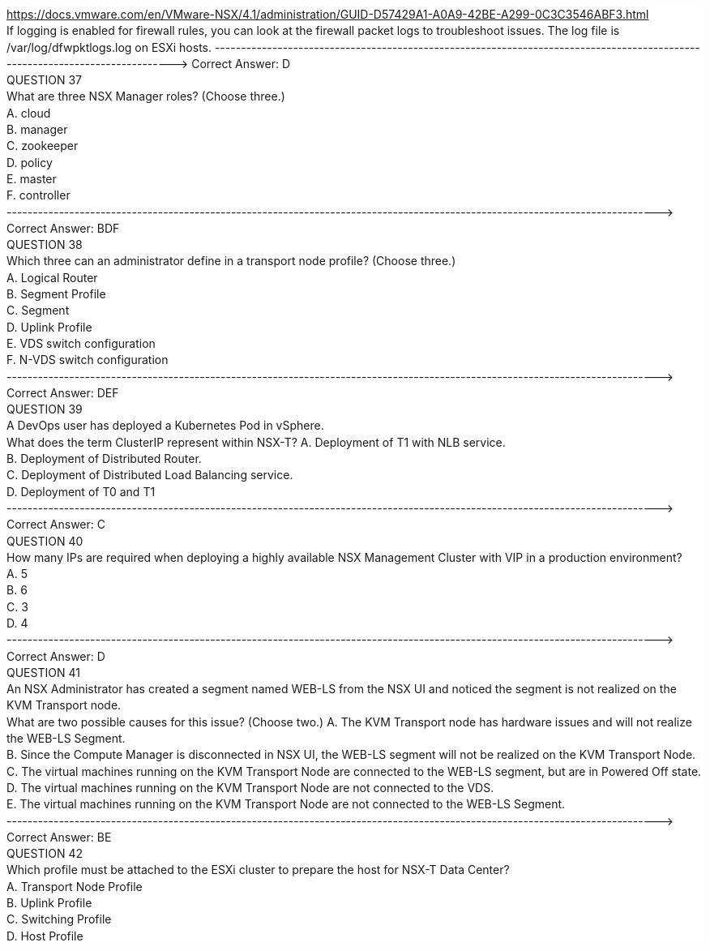 https://docs.vmware.com/en/VMware-NSX/4.1/administration/GUID-D57429A1-A0A9-42BE-A299-0C3C3546ABF3.html  
If logging is enabled for firewall rules, you can look at the firewall packet logs to troubleshoot issues. The log file is /var/log/dfwpktlogs.log on ESXi hosts.
-----------------------------------------------------------------------------------------------------------------------------> Correct Answer: D  
QUESTION 37    
What are three NSX Manager roles? (Choose three.)  
A. cloud  
B. manager  
C. zookeeper  
D. policy  
E. master  
F. controller  
-----------------------------------------------------------------------------------------------------------------------------> Correct Answer: BDF  
QUESTION 38    
Which three can an administrator define in a transport node profile? (Choose three.)  
A. Logical Router  
B. Segment Profile  
C. Segment  
D. Uplink Profile  
E. VDS switch configuration  
F. N-VDS switch configuration  
-----------------------------------------------------------------------------------------------------------------------------> Correct Answer: DEF  
QUESTION 39    
A DevOps user has deployed a Kubernetes Pod in vSphere.  
What does the term ClusterIP represent within NSX-T?
A. Deployment of T1 with NLB service.  
B. Deployment of Distributed Router.  
C. Deployment of Distributed Load Balancing service.  
D. Deployment of T0 and T1  
-----------------------------------------------------------------------------------------------------------------------------> Correct Answer: C  
QUESTION 40    
How many IPs are required when deploying a highly available NSX Management Cluster with VIP in a production environment?  
A. 5  
B. 6  
C. 3  
D. 4  
-----------------------------------------------------------------------------------------------------------------------------> Correct Answer: D  
QUESTION 41    
An NSX Administrator has created a segment named WEB-LS from the NSX UI and noticed the segment is not realized on the KVM Transport node.  
What are two possible causes for this issue? (Choose two.)
A. The KVM Transport node has hardware issues and will not realize the WEB-LS Segment.  
B. Since the Compute Manager is disconnected in NSX UI, the WEB-LS segment will not be realized on the KVM Transport Node.  
C. The virtual machines running on the KVM Transport Node are connected to the WEB-LS segment, but are in Powered Off state.  
D. The virtual machines running on the KVM Transport Node are not connected to the VDS.  
E. The virtual machines running on the KVM Transport Node are not connected to the WEB-LS Segment.  
-----------------------------------------------------------------------------------------------------------------------------> Correct Answer: BE  
QUESTION 42    
Which profile must be attached to the ESXi cluster to prepare the host for NSX-T Data Center?  
A. Transport Node Profile  
B. Uplink Profile  
C. Switching Profile  
D. Host Profile  
